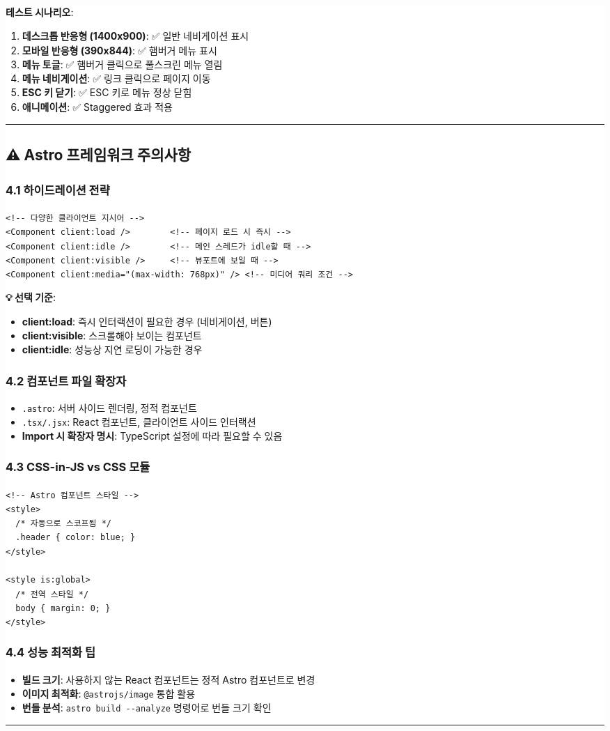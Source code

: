 **테스트 시나리오**:
1. **데스크톱 반응형 (1400x900)**: ✅ 일반 네비게이션 표시
2. **모바일 반응형 (390x844)**: ✅ 햄버거 메뉴 표시
3. **메뉴 토글**: ✅ 햄버거 클릭으로 풀스크린 메뉴 열림
4. **메뉴 네비게이션**: ✅ 링크 클릭으로 페이지 이동
5. **ESC 키 닫기**: ✅ ESC 키로 메뉴 정상 닫힘
6. **애니메이션**: ✅ Staggered 효과 적용

---

## ⚠️ Astro 프레임워크 주의사항

### 4.1 하이드레이션 전략
```astro
<!-- 다양한 클라이언트 지시어 -->
<Component client:load />        <!-- 페이지 로드 시 즉시 -->
<Component client:idle />        <!-- 메인 스레드가 idle할 때 -->
<Component client:visible />     <!-- 뷰포트에 보일 때 -->
<Component client:media="(max-width: 768px)" /> <!-- 미디어 쿼리 조건 -->
```

**💡 선택 기준**:
- **client:load**: 즉시 인터랙션이 필요한 경우 (네비게이션, 버튼)
- **client:visible**: 스크롤해야 보이는 컴포넌트
- **client:idle**: 성능상 지연 로딩이 가능한 경우

### 4.2 컴포넌트 파일 확장자
- `.astro`: 서버 사이드 렌더링, 정적 컴포넌트
- `.tsx/.jsx`: React 컴포넌트, 클라이언트 사이드 인터랙션
- **Import 시 확장자 명시**: TypeScript 설정에 따라 필요할 수 있음

### 4.3 CSS-in-JS vs CSS 모듈
```astro
<!-- Astro 컴포넌트 스타일 -->
<style>
  /* 자동으로 스코프됨 */
  .header { color: blue; }
</style>

<style is:global>
  /* 전역 스타일 */
  body { margin: 0; }
</style>
```

### 4.4 성능 최적화 팁
- **빌드 크기**: 사용하지 않는 React 컴포넌트는 정적 Astro 컴포넌트로 변경
- **이미지 최적화**: `@astrojs/image` 통합 활용
- **번들 분석**: `astro build --analyze` 명령어로 번들 크기 확인

---
